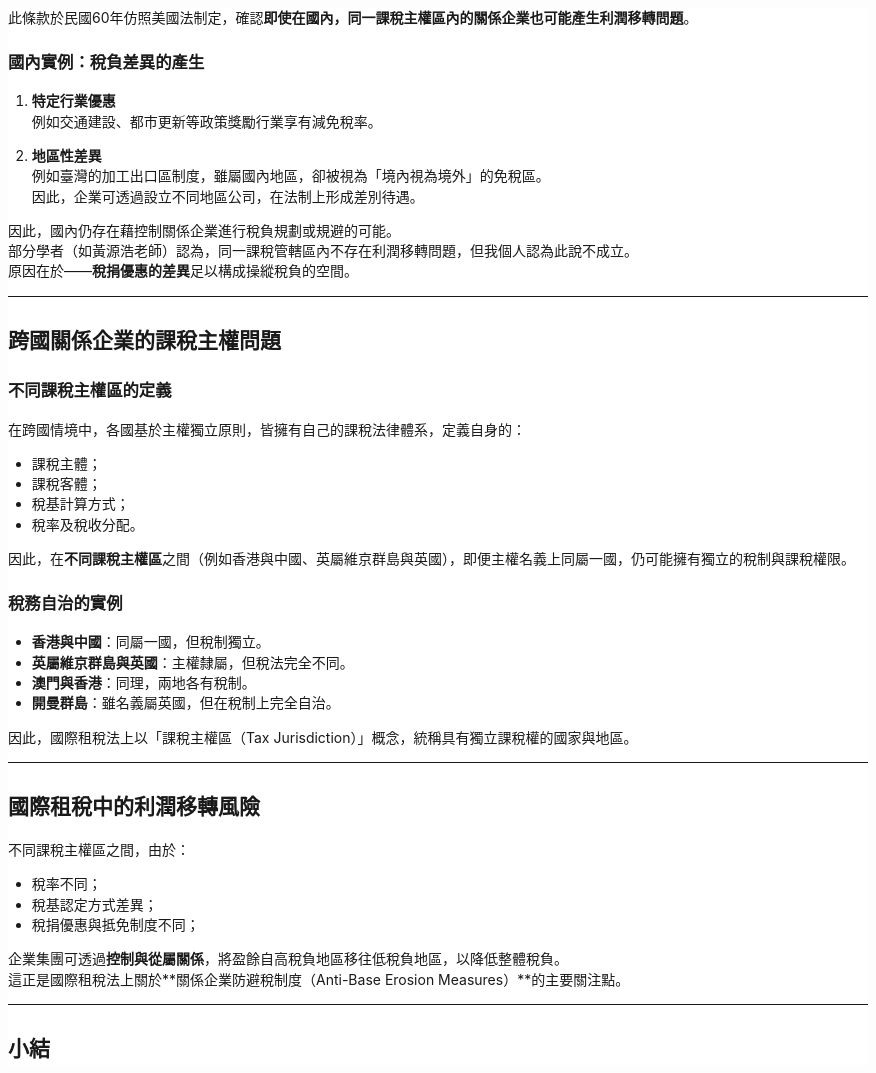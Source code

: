 此條款於民國60年仿照美國法制定，確認**即使在國內，同一課稅主權區內的關係企業也可能產生利潤移轉問題**。

### 國內實例：稅負差異的產生

1. **特定行業優惠**  
   例如交通建設、都市更新等政策獎勵行業享有減免稅率。

2. **地區性差異**  
   例如臺灣的加工出口區制度，雖屬國內地區，卻被視為「境內視為境外」的免稅區。  
   因此，企業可透過設立不同地區公司，在法制上形成差別待遇。

因此，國內仍存在藉控制關係企業進行稅負規劃或規避的可能。  
部分學者（如黃源浩老師）認為，同一課稅管轄區內不存在利潤移轉問題，但我個人認為此說不成立。  
原因在於——**稅捐優惠的差異**足以構成操縱稅負的空間。

---

## 跨國關係企業的課稅主權問題

### 不同課稅主權區的定義

在跨國情境中，各國基於主權獨立原則，皆擁有自己的課稅法律體系，定義自身的：

- 課稅主體；
- 課稅客體；
- 稅基計算方式；
- 稅率及稅收分配。

因此，在**不同課稅主權區**之間（例如香港與中國、英屬維京群島與英國），即便主權名義上同屬一國，仍可能擁有獨立的稅制與課稅權限。

### 稅務自治的實例

- **香港與中國**：同屬一國，但稅制獨立。  
- **英屬維京群島與英國**：主權隸屬，但稅法完全不同。  
- **澳門與香港**：同理，兩地各有稅制。  
- **開曼群島**：雖名義屬英國，但在稅制上完全自治。

因此，國際租稅法上以「課稅主權區（Tax Jurisdiction）」概念，統稱具有獨立課稅權的國家與地區。

---

## 國際租稅中的利潤移轉風險

不同課稅主權區之間，由於：

- 稅率不同；
- 稅基認定方式差異；
- 稅捐優惠與抵免制度不同；

企業集團可透過**控制與從屬關係**，將盈餘自高稅負地區移往低稅負地區，以降低整體稅負。  
這正是國際租稅法上關於**關係企業防避稅制度（Anti-Base Erosion Measures）**的主要關注點。

---

## 小結
